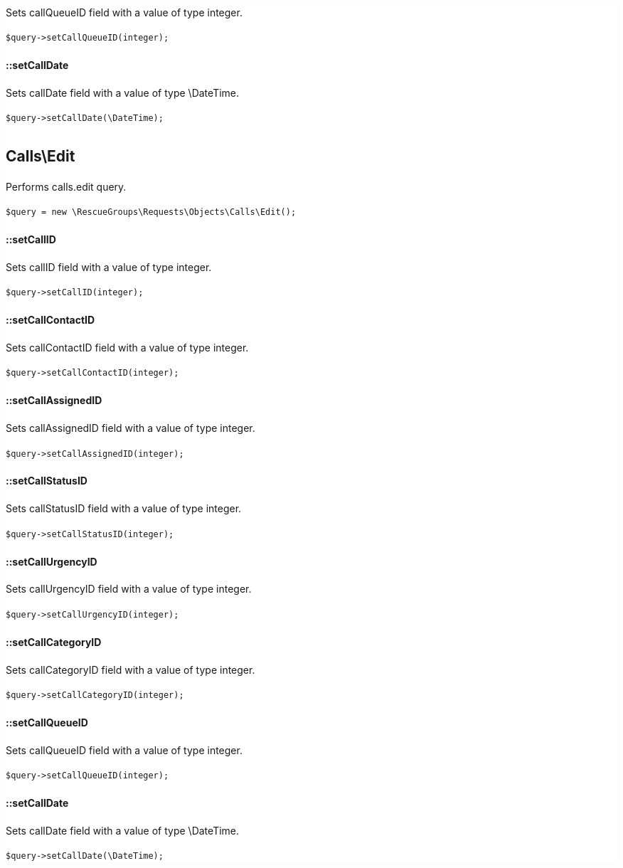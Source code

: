 Sets callQueueID field with a value of type integer.

    $query->setCallQueueID(integer);

#### ::setCallDate

Sets callDate field with a value of type \DateTime.

    $query->setCallDate(\DateTime);



## Calls\Edit

Performs calls.edit query.

    $query = new \RescueGroups\Requests\Objects\Calls\Edit();

#### ::setCallID

Sets callID field with a value of type integer.

    $query->setCallID(integer);

#### ::setCallContactID

Sets callContactID field with a value of type integer.

    $query->setCallContactID(integer);

#### ::setCallAssignedID

Sets callAssignedID field with a value of type integer.

    $query->setCallAssignedID(integer);

#### ::setCallStatusID

Sets callStatusID field with a value of type integer.

    $query->setCallStatusID(integer);

#### ::setCallUrgencyID

Sets callUrgencyID field with a value of type integer.

    $query->setCallUrgencyID(integer);

#### ::setCallCategoryID

Sets callCategoryID field with a value of type integer.

    $query->setCallCategoryID(integer);

#### ::setCallQueueID

Sets callQueueID field with a value of type integer.

    $query->setCallQueueID(integer);

#### ::setCallDate

Sets callDate field with a value of type \DateTime.

    $query->setCallDate(\DateTime);





